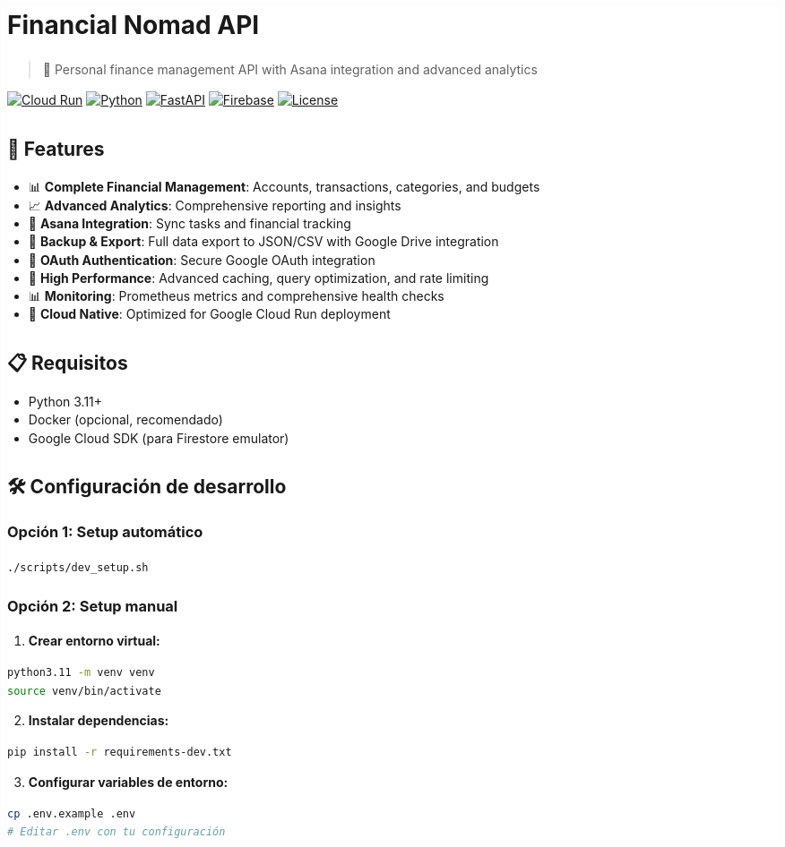 # Financial Nomad API

> 🏦 Personal finance management API with Asana integration and advanced analytics

[![Cloud Run](https://img.shields.io/badge/Google%20Cloud-Cloud%20Run-4285F4?logo=google-cloud)](https://cloud.google.com/run)
[![Python](https://img.shields.io/badge/Python-3.11-3776AB?logo=python)](https://python.org)
[![FastAPI](https://img.shields.io/badge/FastAPI-009688?logo=fastapi)](https://fastapi.tiangolo.com)
[![Firebase](https://img.shields.io/badge/Firebase-Firestore-FFCA28?logo=firebase)](https://firebase.google.com)
[![License](https://img.shields.io/badge/License-MIT-green.svg)](LICENSE)

## 🌟 Features

- 📊 **Complete Financial Management**: Accounts, transactions, categories, and budgets
- 📈 **Advanced Analytics**: Comprehensive reporting and insights
- 🔗 **Asana Integration**: Sync tasks and financial tracking
- 💾 **Backup & Export**: Full data export to JSON/CSV with Google Drive integration
- 🔐 **OAuth Authentication**: Secure Google OAuth integration
- 🚀 **High Performance**: Advanced caching, query optimization, and rate limiting
- 📊 **Monitoring**: Prometheus metrics and comprehensive health checks
- 🐳 **Cloud Native**: Optimized for Google Cloud Run deployment

## 📋 Requisitos

- Python 3.11+
- Docker (opcional, recomendado)
- Google Cloud SDK (para Firestore emulator)

## 🛠️ Configuración de desarrollo

### Opción 1: Setup automático

```bash
./scripts/dev_setup.sh
```

### Opción 2: Setup manual

1. **Crear entorno virtual:**
```bash
python3.11 -m venv venv
source venv/bin/activate
```

2. **Instalar dependencias:**
```bash
pip install -r requirements-dev.txt
```

3. **Configurar variables de entorno:**
```bash
cp .env.example .env
# Editar .env con tu configuración
```
